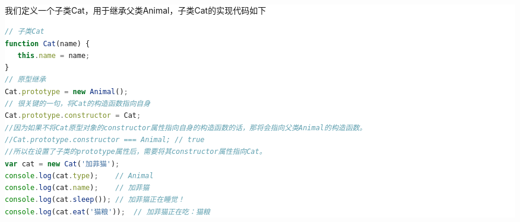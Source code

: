 我们定义一个子类Cat，用于继承父类Animal，子类Cat的实现代码如下

```jsx
// 子类Cat
function Cat(name) {
   this.name = name;
}
// 原型继承
Cat.prototype = new Animal();
// 很关键的一句，将Cat的构造函数指向自身
Cat.prototype.constructor = Cat;
//因为如果不将Cat原型对象的constructor属性指向自身的构造函数的话，那将会指向父类Animal的构造函数。
//Cat.prototype.constructor === Animal; // true
//所以在设置了子类的prototype属性后，需要将其constructor属性指向Cat。
var cat = new Cat('加菲猫');
console.log(cat.type);    // Animal
console.log(cat.name);    // 加菲猫
console.log(cat.sleep()); // 加菲猫正在睡觉！
console.log(cat.eat('猫粮'));  // 加菲猫正在吃：猫粮
```
